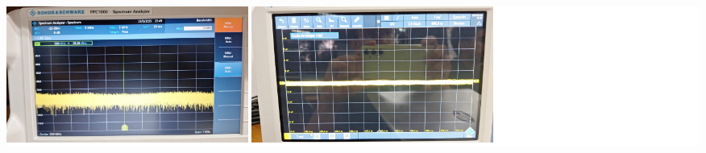 <img src="parte_c/Actividad_1/Ruido de piso.jpg" width="300">
<img src="parte_c/Actividad_1/rp.jpg" width="300">
